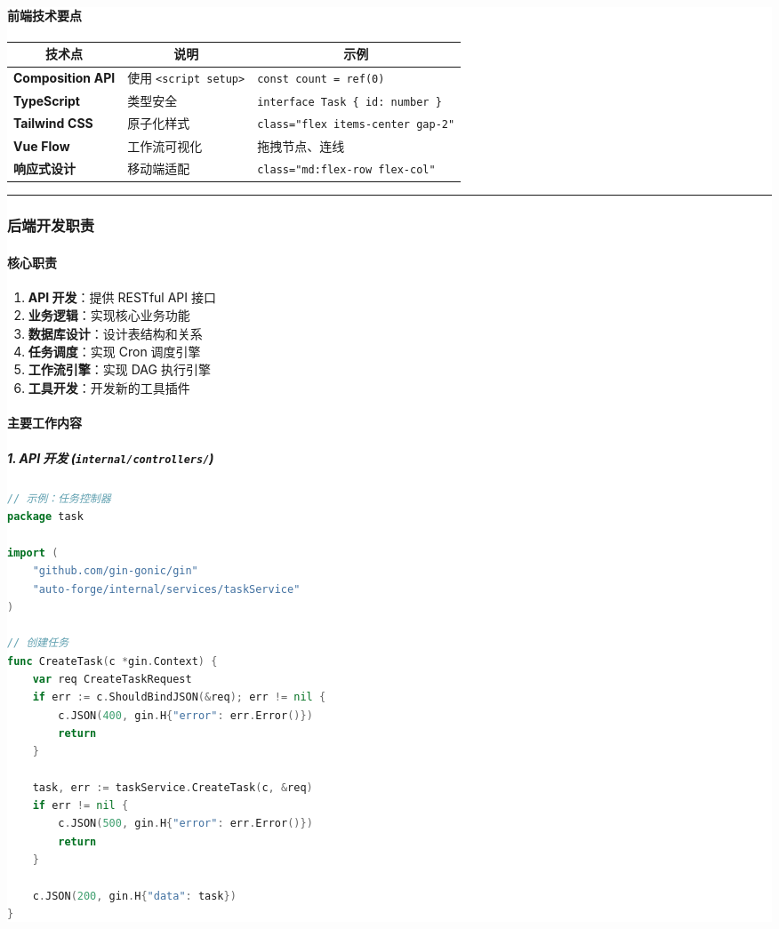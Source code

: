
#### 前端技术要点

| 技术点 | 说明 | 示例 |
|--------|------|------|
| **Composition API** | 使用 `<script setup>` | `const count = ref(0)` |
| **TypeScript** | 类型安全 | `interface Task { id: number }` |
| **Tailwind CSS** | 原子化样式 | `class="flex items-center gap-2"` |
| **Vue Flow** | 工作流可视化 | 拖拽节点、连线 |
| **响应式设计** | 移动端适配 | `class="md:flex-row flex-col"` |

---

### 后端开发职责

#### 核心职责
1. **API 开发**：提供 RESTful API 接口
2. **业务逻辑**：实现核心业务功能
3. **数据库设计**：设计表结构和关系
4. **任务调度**：实现 Cron 调度引擎
5. **工作流引擎**：实现 DAG 执行引擎
6. **工具开发**：开发新的工具插件

#### 主要工作内容

##### 1. API 开发 (`internal/controllers/`)

```go
// 示例：任务控制器
package task

import (
    "github.com/gin-gonic/gin"
    "auto-forge/internal/services/taskService"
)

// 创建任务
func CreateTask(c *gin.Context) {
    var req CreateTaskRequest
    if err := c.ShouldBindJSON(&req); err != nil {
        c.JSON(400, gin.H{"error": err.Error()})
        return
    }

    task, err := taskService.CreateTask(c, &req)
    if err != nil {
        c.JSON(500, gin.H{"error": err.Error()})
        return
    }

    c.JSON(200, gin.H{"data": task})
}
```
